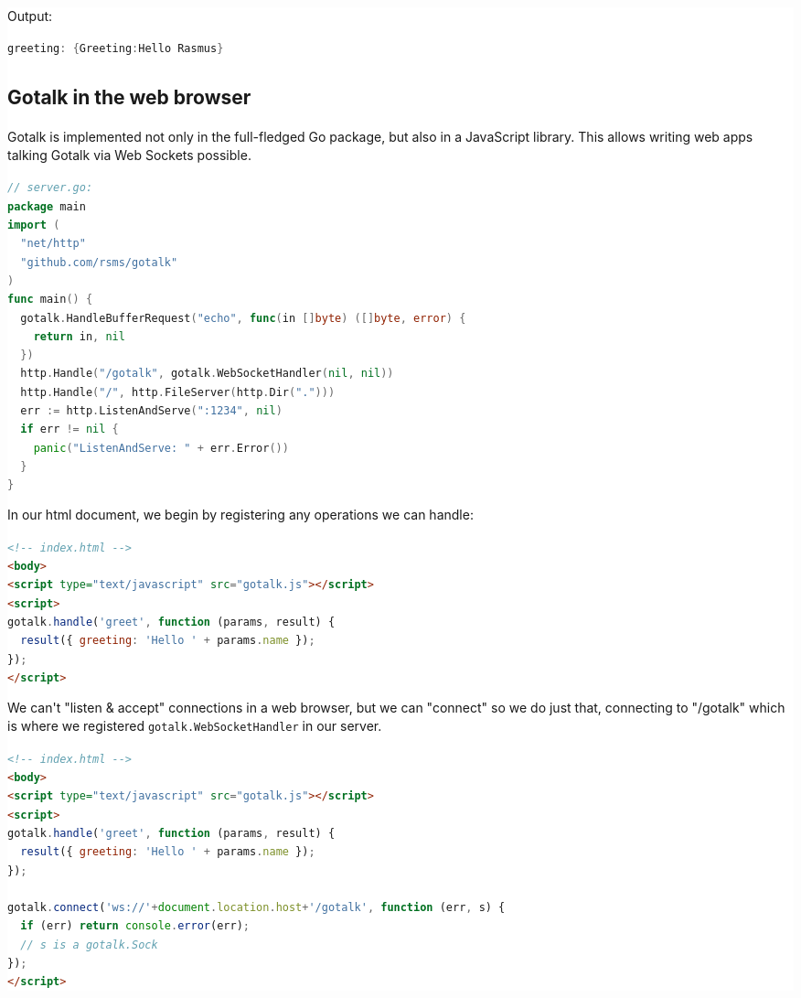 Output:

```go
greeting: {Greeting:Hello Rasmus}
```

## Gotalk in the web browser

Gotalk is implemented not only in the full-fledged Go package, but also in a JavaScript library. This allows writing web apps talking Gotalk via Web Sockets possible.

```go
// server.go:
package main
import (
  "net/http"
  "github.com/rsms/gotalk"
)
func main() {
  gotalk.HandleBufferRequest("echo", func(in []byte) ([]byte, error) {
    return in, nil
  })
  http.Handle("/gotalk", gotalk.WebSocketHandler(nil, nil))
  http.Handle("/", http.FileServer(http.Dir(".")))
  err := http.ListenAndServe(":1234", nil)
  if err != nil {
    panic("ListenAndServe: " + err.Error())
  }
}
```

In our html document, we begin by registering any operations we can handle:

```html
<!-- index.html -->
<body>
<script type="text/javascript" src="gotalk.js"></script>
<script>
gotalk.handle('greet', function (params, result) {
  result({ greeting: 'Hello ' + params.name });
});
</script>
```

We can't "listen & accept" connections in a web browser, but we can "connect" so we do just that, connecting to "/gotalk" which is where we registered `gotalk.WebSocketHandler` in our server.

```html
<!-- index.html -->
<body>
<script type="text/javascript" src="gotalk.js"></script>
<script>
gotalk.handle('greet', function (params, result) {
  result({ greeting: 'Hello ' + params.name });
});

gotalk.connect('ws://'+document.location.host+'/gotalk', function (err, s) {
  if (err) return console.error(err);
  // s is a gotalk.Sock
});
</script>
```
